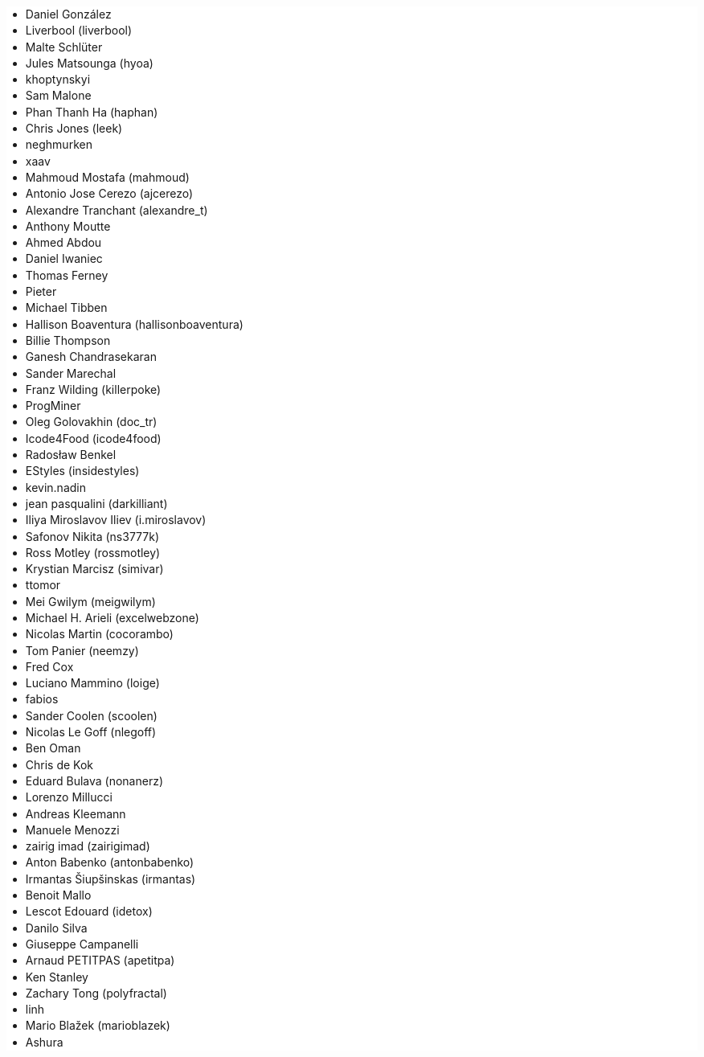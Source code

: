  - Daniel González
 - Liverbool (liverbool)
 - Malte Schlüter
 - Jules Matsounga (hyoa)
 - khoptynskyi
 - Sam Malone
 - Phan Thanh Ha (haphan)
 - Chris Jones (leek)
 - neghmurken
 - xaav
 - Mahmoud Mostafa (mahmoud)
 - Antonio Jose Cerezo (ajcerezo)
 - Alexandre Tranchant (alexandre_t)
 - Anthony Moutte
 - Ahmed Abdou
 - Daniel Iwaniec
 - Thomas Ferney
 - Pieter
 - Michael Tibben
 - Hallison Boaventura (hallisonboaventura)
 - Billie Thompson
 - Ganesh Chandrasekaran
 - Sander Marechal
 - Franz Wilding (killerpoke)
 - ProgMiner
 - Oleg Golovakhin (doc_tr)
 - Icode4Food (icode4food)
 - Radosław Benkel
 - EStyles (insidestyles)
 - kevin.nadin
 - jean pasqualini (darkilliant)
 - Iliya Miroslavov Iliev (i.miroslavov)
 - Safonov Nikita (ns3777k)
 - Ross Motley (rossmotley)
 - Krystian Marcisz (simivar)
 - ttomor
 - Mei Gwilym (meigwilym)
 - Michael H. Arieli (excelwebzone)
 - Nicolas Martin (cocorambo)
 - Tom Panier (neemzy)
 - Fred Cox
 - Luciano Mammino (loige)
 - fabios
 - Sander Coolen (scoolen)
 - Nicolas Le Goff (nlegoff)
 - Ben Oman
 - Chris de Kok
 - Eduard Bulava (nonanerz)
 - Lorenzo Millucci
 - Andreas Kleemann
 - Manuele Menozzi
 - zairig imad (zairigimad)
 - Anton Babenko (antonbabenko)
 - Irmantas Šiupšinskas (irmantas)
 - Benoit Mallo
 - Lescot Edouard (idetox)
 - Danilo Silva
 - Giuseppe Campanelli
 - Arnaud PETITPAS (apetitpa)
 - Ken Stanley
 - Zachary Tong (polyfractal)
 - linh
 - Mario Blažek (marioblazek)
 - Ashura